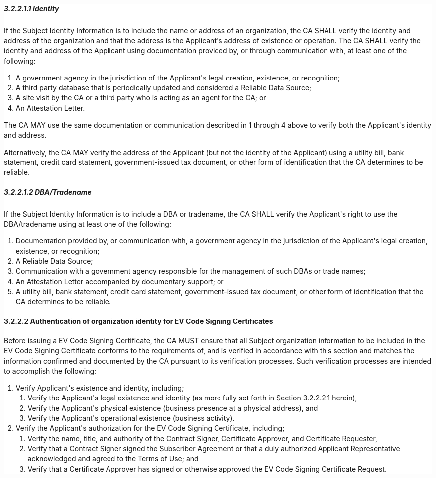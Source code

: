 
##### 3.2.2.1.1 Identity

If the Subject Identity Information is to include the name or address of an organization, the CA SHALL verify the identity and address of the organization and that the address is the Applicant's address of existence or operation. The CA SHALL verify the identity and address of the Applicant using documentation provided by, or through communication with, at least one of the following:

1. A government agency in the jurisdiction of the Applicant's legal creation, existence, or recognition;
2. A third party database that is periodically updated and considered a Reliable Data Source;
3. A site visit by the CA or a third party who is acting as an agent for the CA; or
4. An Attestation Letter.

The CA MAY use the same documentation or communication described in 1 through 4 above to verify both the Applicant's identity and address.

Alternatively, the CA MAY verify the address of the Applicant (but not the identity of the Applicant) using a utility bill, bank statement, credit card statement, government-issued tax document, or other form of identification that the CA determines to be reliable.

##### 3.2.2.1.2 DBA/Tradename

If the Subject Identity Information is to include a DBA or tradename, the CA SHALL verify the Applicant's right to use the DBA/tradename using at least one of the following:

1. Documentation provided by, or communication with, a government agency in the jurisdiction of the Applicant's legal creation, existence, or recognition;
2. A Reliable Data Source;
3. Communication with a government agency responsible for the management of such DBAs or trade names;
4. An Attestation Letter accompanied by documentary support; or
5. A utility bill, bank statement, credit card statement, government-issued tax document, or other form of identification that the CA determines to be reliable.


#### 3.2.2.2 Authentication of organization identity for EV Code Signing Certificates

Before issuing a EV Code Signing Certificate, the CA MUST ensure that all Subject organization information to be included in the EV Code Signing Certificate conforms to the requirements of, and is verified in accordance with this section and matches the information confirmed and documented by the CA pursuant to its verification processes. Such verification processes are intended to accomplish the following:

1. Verify Applicant's existence and identity, including;
   1. Verify the Applicant's legal existence and identity (as more fully set forth in [Section 3.2.2.2.1](#32221-verification-of-applicants-legal-existence-and-identity) herein),
   2. Verify the Applicant's physical existence (business presence at a physical address), and
   3. Verify the Applicant's operational existence (business activity).
2. Verify the Applicant's authorization for the EV Code Signing Certificate, including;
   1. Verify the name, title, and authority of the Contract Signer, Certificate Approver, and Certificate Requester,
   2. Verify that a Contract Signer signed the Subscriber Agreement or that a duly authorized Applicant Representative acknowledged and agreed to the Terms of Use; and
   3. Verify that a Certificate Approver has signed or otherwise approved the EV Code Signing Certificate Request.
